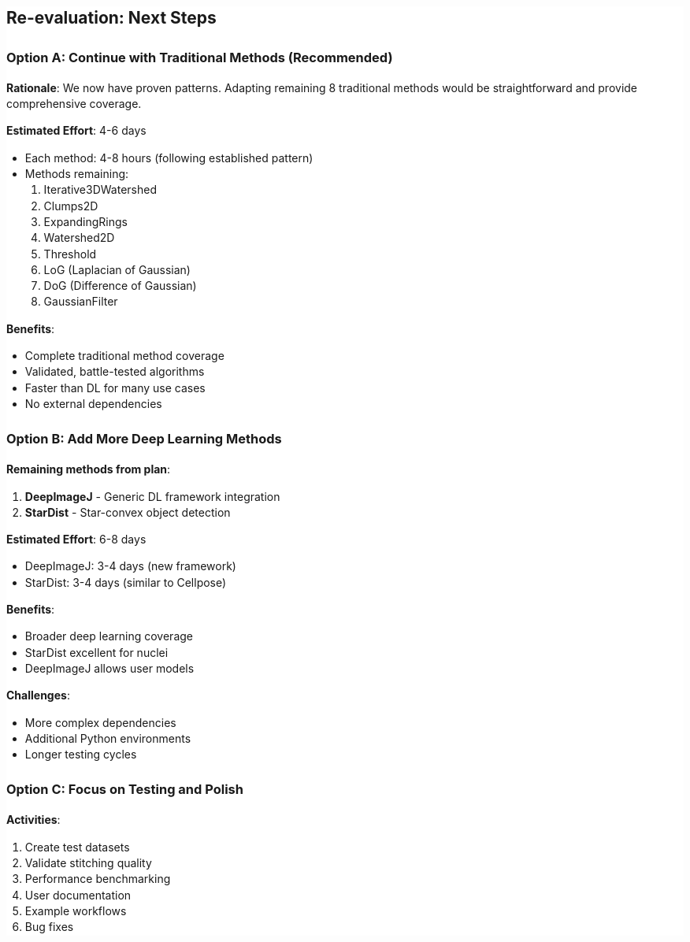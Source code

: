 
## Re-evaluation: Next Steps

### Option A: Continue with Traditional Methods (Recommended)

**Rationale**: We now have proven patterns. Adapting remaining 8 traditional methods would be straightforward and provide comprehensive coverage.

**Estimated Effort**: 4-6 days
- Each method: 4-8 hours (following established pattern)
- Methods remaining:
  1. Iterative3DWatershed
  2. Clumps2D
  3. ExpandingRings
  4. Watershed2D
  5. Threshold
  6. LoG (Laplacian of Gaussian)
  7. DoG (Difference of Gaussian)
  8. GaussianFilter

**Benefits**:
- Complete traditional method coverage
- Validated, battle-tested algorithms
- Faster than DL for many use cases
- No external dependencies

### Option B: Add More Deep Learning Methods

**Remaining methods from plan**:
1. **DeepImageJ** - Generic DL framework integration
2. **StarDist** - Star-convex object detection

**Estimated Effort**: 6-8 days
- DeepImageJ: 3-4 days (new framework)
- StarDist: 3-4 days (similar to Cellpose)

**Benefits**:
- Broader deep learning coverage
- StarDist excellent for nuclei
- DeepImageJ allows user models

**Challenges**:
- More complex dependencies
- Additional Python environments
- Longer testing cycles

### Option C: Focus on Testing and Polish

**Activities**:
1. Create test datasets
2. Validate stitching quality
3. Performance benchmarking
4. User documentation
5. Example workflows
6. Bug fixes
